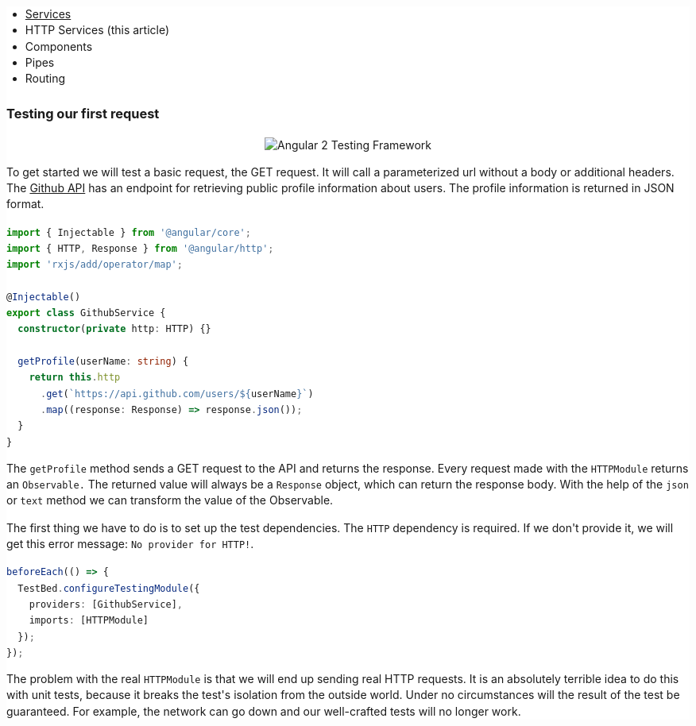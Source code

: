 - [Services](https://auth0.com/blog/angular-2-testing-in-depth-services/)
- HTTP Services (this article)
- Components
- Pipes
- Routing

### Testing our first request

<p align="center">
  <img src="https://github.com/blacksonic/articles/raw/master/img/angular2-testing-http-services/github-logo.png" alt="Angular 2 Testing Framework"/>
</p>

To get started we will test a basic request, the GET request.
It will call a parameterized url without a body or additional headers.
The [Github API](https://developer.github.com/v3/) has an endpoint for retrieving public profile information about users.
The profile information is returned in JSON format.

```typescript
import { Injectable } from '@angular/core';
import { HTTP, Response } from '@angular/http';
import 'rxjs/add/operator/map';

@Injectable()
export class GithubService {
  constructor(private http: HTTP) {}

  getProfile(userName: string) {
    return this.http
      .get(`https://api.github.com/users/${userName}`)
      .map((response: Response) => response.json());
  }
}
```

The ```getProfile``` method sends a GET request to the API and returns the response.
Every request made with the ```HTTPModule``` returns an ```Observable.```
The returned value will always be a ```Response``` object, which can return the response body.
With the help of the ```json``` or ```text``` method we can transform the value of the Observable.

The first thing we have to do is to set up the test dependencies.
The ```HTTP``` dependency is required.
If we don't provide it, we will get this error message: ```No provider for HTTP!```.

```typescript
beforeEach(() => {
  TestBed.configureTestingModule({
    providers: [GithubService],
    imports: [HTTPModule]
  });
});
```

The problem with the real ```HTTPModule``` is that we will end up sending real HTTP requests.
It is an absolutely terrible idea to do this with unit tests, because it breaks the test's isolation from the outside world.
Under no circumstances will the result of the test be guaranteed.
For example, the network can go down and our well-crafted tests will no longer work.
